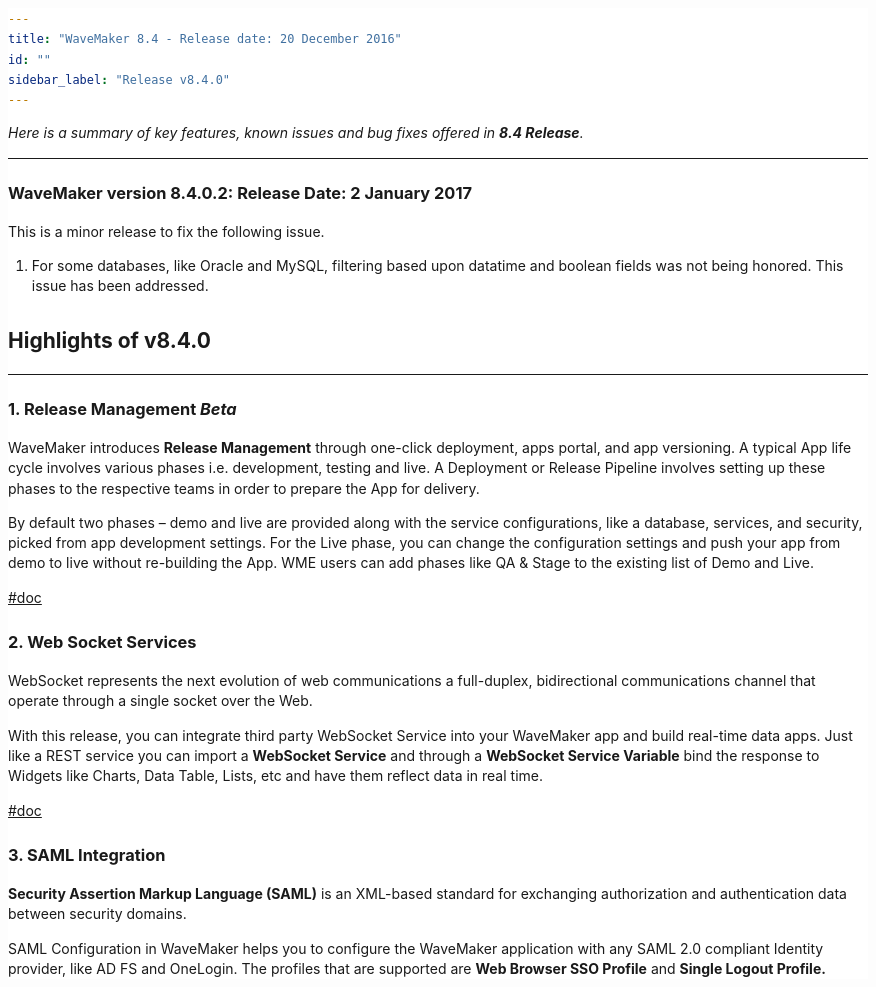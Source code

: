 ```yaml
---
title: "WaveMaker 8.4 - Release date: 20 December 2016"
id: ""
sidebar_label: "Release v8.4.0"
---
```

*Here is a summary of key features, known issues and bug fixes offered in **8.4 Release**.*

---
### WaveMaker version 8.4.0.2: Release Date: 2 January 2017

This is a minor release to fix the following issue.

1.  For some databases, like Oracle and MySQL, filtering based upon datatime and boolean fields was not being honored. This issue has been addressed.

## Highlights of v8.4.0
---

### 1. Release Management _Beta_

WaveMaker introduces **Release Management** through one-click deployment, apps portal, and app versioning. A typical App life cycle involves various phases i.e. development, testing and live. A Deployment or Release Pipeline involves setting up these phases to the respective teams in order to prepare the App for delivery.

By default two phases – demo and live are provided along with the service configurations, like a database, services, and security, picked from app development settings. For the Live phase, you can change the configuration settings and push your app from demo to live without re-building the App. WME users can add phases like QA & Stage to the existing list of Demo and Live.

[#doc](/learn/app-development/deployment/release-management/)

### 2. Web Socket Services

WebSocket represents the next evolution of web communications a full-duplex, bidirectional communications channel that operate through a single socket over the Web.

With this release, you can integrate third party WebSocket Service into your WaveMaker app and build real-time data apps. Just like a REST service you can import a **WebSocket Service** and through a **WebSocket Service Variable** bind the response to Widgets like Charts, Data Table, Lists, etc and have them reflect data in real time.

[#doc](/learn/app-development/services/web-services/working-with-websockets/)

### 3. SAML Integration

**Security Assertion Markup Language (SAML)** is an XML-based standard for exchanging authorization and authentication data between security domains.

SAML Configuration in WaveMaker helps you to configure the WaveMaker application with any SAML 2.0 compliant Identity provider, like AD FS and OneLogin. The profiles that are supported are **Web Browser SSO Profile** and **Single Logout Profile.**
